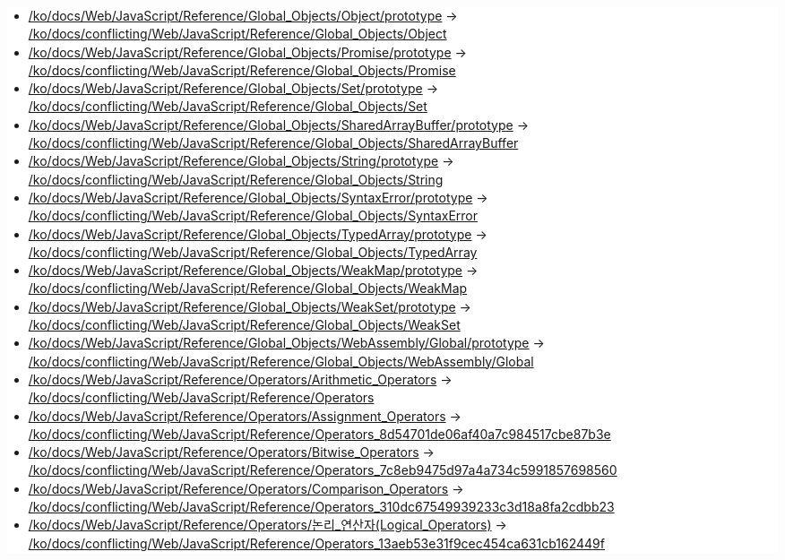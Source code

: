 * [/ko/docs/Web/JavaScript/Reference/Global_Objects/Object/prototype](https://developer.mozilla.org/ko/docs/Web/JavaScript/Reference/Global_Objects/Object/prototype) → [/ko/docs/conflicting/Web/JavaScript/Reference/Global_Objects/Object](https://unslugged.content.dev.mdn.mozit.cloud/ko/docs/conflicting/Web/JavaScript/Reference/Global_Objects/Object)
* [/ko/docs/Web/JavaScript/Reference/Global_Objects/Promise/prototype](https://developer.mozilla.org/ko/docs/Web/JavaScript/Reference/Global_Objects/Promise/prototype) → [/ko/docs/conflicting/Web/JavaScript/Reference/Global_Objects/Promise](https://unslugged.content.dev.mdn.mozit.cloud/ko/docs/conflicting/Web/JavaScript/Reference/Global_Objects/Promise)
* [/ko/docs/Web/JavaScript/Reference/Global_Objects/Set/prototype](https://developer.mozilla.org/ko/docs/Web/JavaScript/Reference/Global_Objects/Set/prototype) → [/ko/docs/conflicting/Web/JavaScript/Reference/Global_Objects/Set](https://unslugged.content.dev.mdn.mozit.cloud/ko/docs/conflicting/Web/JavaScript/Reference/Global_Objects/Set)
* [/ko/docs/Web/JavaScript/Reference/Global_Objects/SharedArrayBuffer/prototype](https://developer.mozilla.org/ko/docs/Web/JavaScript/Reference/Global_Objects/SharedArrayBuffer/prototype) → [/ko/docs/conflicting/Web/JavaScript/Reference/Global_Objects/SharedArrayBuffer](https://unslugged.content.dev.mdn.mozit.cloud/ko/docs/conflicting/Web/JavaScript/Reference/Global_Objects/SharedArrayBuffer)
* [/ko/docs/Web/JavaScript/Reference/Global_Objects/String/prototype](https://developer.mozilla.org/ko/docs/Web/JavaScript/Reference/Global_Objects/String/prototype) → [/ko/docs/conflicting/Web/JavaScript/Reference/Global_Objects/String](https://unslugged.content.dev.mdn.mozit.cloud/ko/docs/conflicting/Web/JavaScript/Reference/Global_Objects/String)
* [/ko/docs/Web/JavaScript/Reference/Global_Objects/SyntaxError/prototype](https://developer.mozilla.org/ko/docs/Web/JavaScript/Reference/Global_Objects/SyntaxError/prototype) → [/ko/docs/conflicting/Web/JavaScript/Reference/Global_Objects/SyntaxError](https://unslugged.content.dev.mdn.mozit.cloud/ko/docs/conflicting/Web/JavaScript/Reference/Global_Objects/SyntaxError)
* [/ko/docs/Web/JavaScript/Reference/Global_Objects/TypedArray/prototype](https://developer.mozilla.org/ko/docs/Web/JavaScript/Reference/Global_Objects/TypedArray/prototype) → [/ko/docs/conflicting/Web/JavaScript/Reference/Global_Objects/TypedArray](https://unslugged.content.dev.mdn.mozit.cloud/ko/docs/conflicting/Web/JavaScript/Reference/Global_Objects/TypedArray)
* [/ko/docs/Web/JavaScript/Reference/Global_Objects/WeakMap/prototype](https://developer.mozilla.org/ko/docs/Web/JavaScript/Reference/Global_Objects/WeakMap/prototype) → [/ko/docs/conflicting/Web/JavaScript/Reference/Global_Objects/WeakMap](https://unslugged.content.dev.mdn.mozit.cloud/ko/docs/conflicting/Web/JavaScript/Reference/Global_Objects/WeakMap)
* [/ko/docs/Web/JavaScript/Reference/Global_Objects/WeakSet/prototype](https://developer.mozilla.org/ko/docs/Web/JavaScript/Reference/Global_Objects/WeakSet/prototype) → [/ko/docs/conflicting/Web/JavaScript/Reference/Global_Objects/WeakSet](https://unslugged.content.dev.mdn.mozit.cloud/ko/docs/conflicting/Web/JavaScript/Reference/Global_Objects/WeakSet)
* [/ko/docs/Web/JavaScript/Reference/Global_Objects/WebAssembly/Global/prototype](https://developer.mozilla.org/ko/docs/Web/JavaScript/Reference/Global_Objects/WebAssembly/Global/prototype) → [/ko/docs/conflicting/Web/JavaScript/Reference/Global_Objects/WebAssembly/Global](https://unslugged.content.dev.mdn.mozit.cloud/ko/docs/conflicting/Web/JavaScript/Reference/Global_Objects/WebAssembly/Global)
* [/ko/docs/Web/JavaScript/Reference/Operators/Arithmetic_Operators](https://developer.mozilla.org/ko/docs/Web/JavaScript/Reference/Operators/Arithmetic_Operators) → [/ko/docs/conflicting/Web/JavaScript/Reference/Operators](https://unslugged.content.dev.mdn.mozit.cloud/ko/docs/conflicting/Web/JavaScript/Reference/Operators)
* [/ko/docs/Web/JavaScript/Reference/Operators/Assignment_Operators](https://developer.mozilla.org/ko/docs/Web/JavaScript/Reference/Operators/Assignment_Operators) → [/ko/docs/conflicting/Web/JavaScript/Reference/Operators_8d54701de06af40a7c984517cbe87b3e](https://unslugged.content.dev.mdn.mozit.cloud/ko/docs/conflicting/Web/JavaScript/Reference/Operators_8d54701de06af40a7c984517cbe87b3e)
* [/ko/docs/Web/JavaScript/Reference/Operators/Bitwise_Operators](https://developer.mozilla.org/ko/docs/Web/JavaScript/Reference/Operators/Bitwise_Operators) → [/ko/docs/conflicting/Web/JavaScript/Reference/Operators_7c8eb9475d97a4a734c5991857698560](https://unslugged.content.dev.mdn.mozit.cloud/ko/docs/conflicting/Web/JavaScript/Reference/Operators_7c8eb9475d97a4a734c5991857698560)
* [/ko/docs/Web/JavaScript/Reference/Operators/Comparison_Operators](https://developer.mozilla.org/ko/docs/Web/JavaScript/Reference/Operators/Comparison_Operators) → [/ko/docs/conflicting/Web/JavaScript/Reference/Operators_310dc67549939233c3d18a8fa2cdbb23](https://unslugged.content.dev.mdn.mozit.cloud/ko/docs/conflicting/Web/JavaScript/Reference/Operators_310dc67549939233c3d18a8fa2cdbb23)
* [/ko/docs/Web/JavaScript/Reference/Operators/논리_연산자(Logical_Operators)](https://developer.mozilla.org/ko/docs/Web/JavaScript/Reference/Operators/논리_연산자(Logical_Operators)) → [/ko/docs/conflicting/Web/JavaScript/Reference/Operators_13aeb53e31f9cec454ca631cb162449f](https://unslugged.content.dev.mdn.mozit.cloud/ko/docs/conflicting/Web/JavaScript/Reference/Operators_13aeb53e31f9cec454ca631cb162449f)
